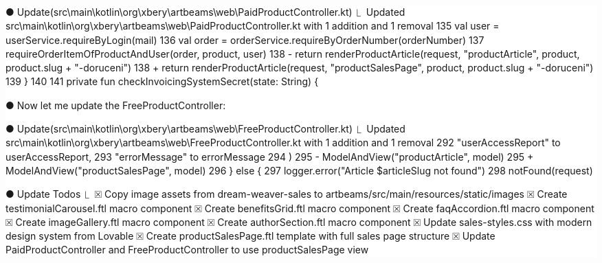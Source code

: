 ● Update(src\main\kotlin\org\xbery\artbeams\web\PaidProductController.kt)
  ⎿  Updated src\main\kotlin\org\xbery\artbeams\web\PaidProductController.kt with 1 addition and 1 removal
       135            val user = userService.requireByLogin(mail)
       136            val order = orderService.requireByOrderNumber(orderNumber)
       137            requireOrderItemOfProductAndUser(order, product, user)
       138 -          return renderProductArticle(request, "productArticle", product, product.slug + "-doruceni")
       138 +          return renderProductArticle(request, "productSalesPage", product, product.slug + "-doruceni")
       139        }
       140
       141        private fun checkInvoicingSystemSecret(state: String) {

● Now let me update the FreeProductController:

● Update(src\main\kotlin\org\xbery\artbeams\web\FreeProductController.kt)
  ⎿  Updated src\main\kotlin\org\xbery\artbeams\web\FreeProductController.kt with 1 addition and 1 removal
       292                    "userAccessReport" to userAccessReport,
       293                    "errorMessage" to errorMessage
       294                )
       295 -              ModelAndView("productArticle", model)
       295 +              ModelAndView("productSalesPage", model)
       296            } else {
       297                logger.error("Article $articleSlug not found")
       298                notFound(request)

● Update Todos
  ⎿  ☒ Copy image assets from dream-weaver-sales to artbeams/src/main/resources/static/images
     ☒ Create testimonialCarousel.ftl macro component
     ☒ Create benefitsGrid.ftl macro component
     ☒ Create faqAccordion.ftl macro component
     ☒ Create imageGallery.ftl macro component
     ☒ Create authorSection.ftl macro component
     ☒ Update sales-styles.css with modern design system from Lovable
     ☒ Create productSalesPage.ftl template with full sales page structure
     ☒ Update PaidProductController and FreeProductController to use productSalesPage view
